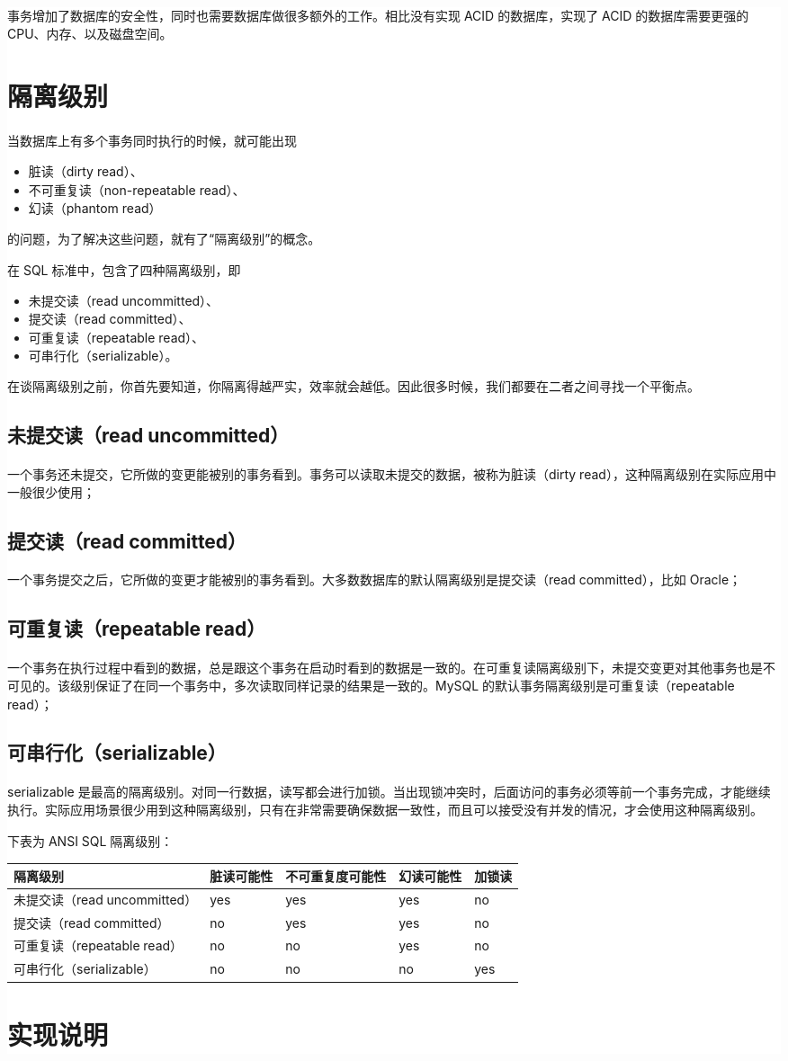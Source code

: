 事务增加了数据库的安全性，同时也需要数据库做很多额外的工作。相比没有实现 ACID 的数据库，实现了 ACID 的数据库需要更强的 CPU、内存、以及磁盘空间。

# 隔离级别

当数据库上有多个事务同时执行的时候，就可能出现

- 脏读（dirty read）、
- 不可重复读（non-repeatable read）、
- 幻读（phantom read）

的问题，为了解决这些问题，就有了“隔离级别”的概念。

在 SQL 标准中，包含了四种隔离级别，即

- 未提交读（read uncommitted）、
- 提交读（read committed）、
- 可重复读（repeatable read）、
- 可串行化（serializable）。

在谈隔离级别之前，你首先要知道，你隔离得越严实，效率就会越低。因此很多时候，我们都要在二者之间寻找一个平衡点。

## 未提交读（read uncommitted）

一个事务还未提交，它所做的变更能被别的事务看到。事务可以读取未提交的数据，被称为脏读（dirty read），这种隔离级别在实际应用中一般很少使用；

## 提交读（read committed）

一个事务提交之后，它所做的变更才能被别的事务看到。大多数数据库的默认隔离级别是提交读（read committed），比如 Oracle；

## 可重复读（repeatable read）

一个事务在执行过程中看到的数据，总是跟这个事务在启动时看到的数据是一致的。在可重复读隔离级别下，未提交变更对其他事务也是不可见的。该级别保证了在同一个事务中，多次读取同样记录的结果是一致的。MySQL 的默认事务隔离级别是可重复读（repeatable read）；

## 可串行化（serializable）

serializable 是最高的隔离级别。对同一行数据，读写都会进行加锁。当出现锁冲突时，后面访问的事务必须等前一个事务完成，才能继续执行。实际应用场景很少用到这种隔离级别，只有在非常需要确保数据一致性，而且可以接受没有并发的情况，才会使用这种隔离级别。

下表为 ANSI SQL 隔离级别：

| 隔离级别                     | 脏读可能性 | 不可重复度可能性 | 幻读可能性 | 加锁读 |
| :--------------------------- | :--------- | :--------------- | :--------- | :----- |
| 未提交读（read uncommitted） | yes        | yes              | yes        | no     |
| 提交读（read committed）     | no         | yes              | yes        | no     |
| 可重复读（repeatable read）  | no         | no               | yes        | no     |
| 可串行化（serializable）     | no         | no               | no         | yes    |



# 实现说明
